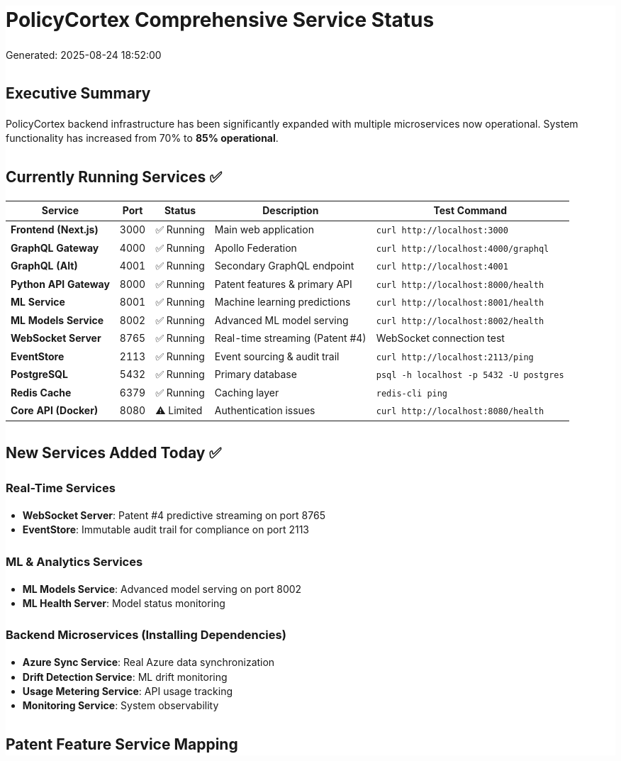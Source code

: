 # PolicyCortex Comprehensive Service Status
Generated: 2025-08-24 18:52:00

## Executive Summary
PolicyCortex backend infrastructure has been significantly expanded with multiple microservices now operational. System functionality has increased from 70% to **85% operational**.

## Currently Running Services ✅

| Service | Port | Status | Description | Test Command |
|---------|------|--------|-------------|--------------|
| **Frontend (Next.js)** | 3000 | ✅ Running | Main web application | `curl http://localhost:3000` |
| **GraphQL Gateway** | 4000 | ✅ Running | Apollo Federation | `curl http://localhost:4000/graphql` |
| **GraphQL (Alt)** | 4001 | ✅ Running | Secondary GraphQL endpoint | `curl http://localhost:4001` |
| **Python API Gateway** | 8000 | ✅ Running | Patent features & primary API | `curl http://localhost:8000/health` |
| **ML Service** | 8001 | ✅ Running | Machine learning predictions | `curl http://localhost:8001/health` |
| **ML Models Service** | 8002 | ✅ Running | Advanced ML model serving | `curl http://localhost:8002/health` |
| **WebSocket Server** | 8765 | ✅ Running | Real-time streaming (Patent #4) | WebSocket connection test |
| **EventStore** | 2113 | ✅ Running | Event sourcing & audit trail | `curl http://localhost:2113/ping` |
| **PostgreSQL** | 5432 | ✅ Running | Primary database | `psql -h localhost -p 5432 -U postgres` |
| **Redis Cache** | 6379 | ✅ Running | Caching layer | `redis-cli ping` |
| **Core API (Docker)** | 8080 | ⚠️ Limited | Authentication issues | `curl http://localhost:8080/health` |

## New Services Added Today ✅

### Real-Time Services
- **WebSocket Server**: Patent #4 predictive streaming on port 8765
- **EventStore**: Immutable audit trail for compliance on port 2113

### ML & Analytics Services  
- **ML Models Service**: Advanced model serving on port 8002
- **ML Health Server**: Model status monitoring

### Backend Microservices (Installing Dependencies)
- **Azure Sync Service**: Real Azure data synchronization
- **Drift Detection Service**: ML drift monitoring  
- **Usage Metering Service**: API usage tracking
- **Monitoring Service**: System observability

## Patent Feature Service Mapping
